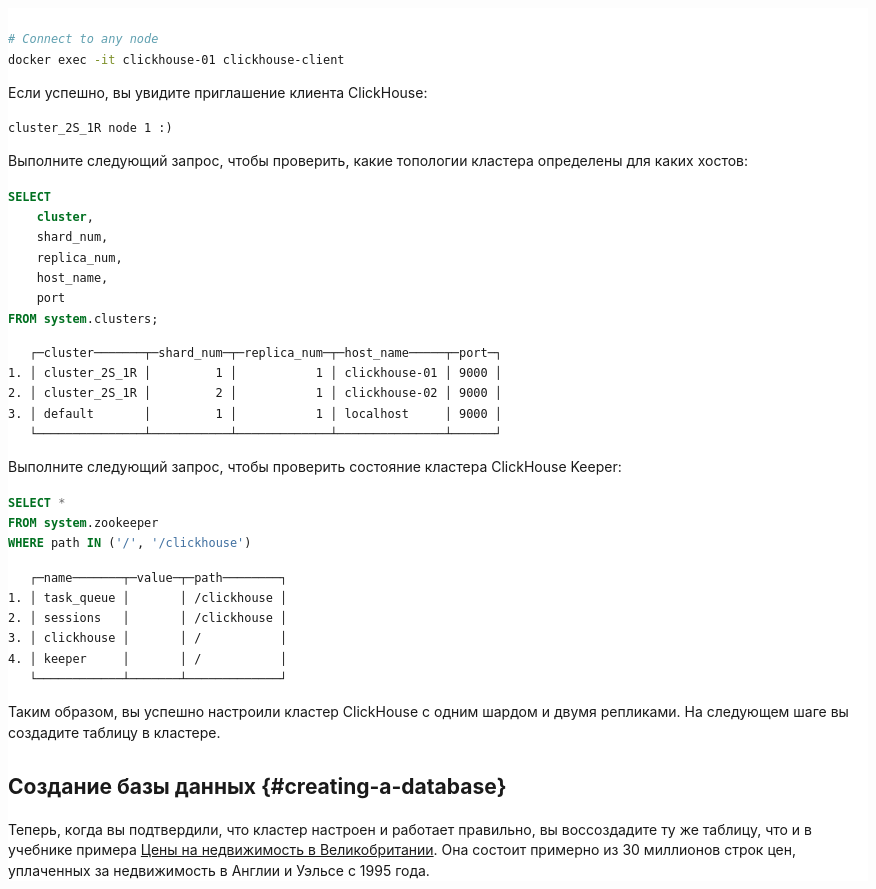 ```bash

# Connect to any node
docker exec -it clickhouse-01 clickhouse-client
```

Если успешно, вы увидите приглашение клиента ClickHouse:

```response
cluster_2S_1R node 1 :)
```

Выполните следующий запрос, чтобы проверить, какие топологии кластера определены для каких
хостов:

```sql title="Query"
SELECT 
    cluster,
    shard_num,
    replica_num,
    host_name,
    port
FROM system.clusters;
```

```response title="Response"
   ┌─cluster───────┬─shard_num─┬─replica_num─┬─host_name─────┬─port─┐
1. │ cluster_2S_1R │         1 │           1 │ clickhouse-01 │ 9000 │
2. │ cluster_2S_1R │         2 │           1 │ clickhouse-02 │ 9000 │
3. │ default       │         1 │           1 │ localhost     │ 9000 │
   └───────────────┴───────────┴─────────────┴───────────────┴──────┘
```

Выполните следующий запрос, чтобы проверить состояние кластера ClickHouse Keeper:

```sql title="Query"
SELECT *
FROM system.zookeeper
WHERE path IN ('/', '/clickhouse')
```

```response title="Response"
   ┌─name───────┬─value─┬─path────────┐
1. │ task_queue │       │ /clickhouse │
2. │ sessions   │       │ /clickhouse │
3. │ clickhouse │       │ /           │
4. │ keeper     │       │ /           │
   └────────────┴───────┴─────────────┘
```

<VerifyKeeperStatus/>

Таким образом, вы успешно настроили кластер ClickHouse с одним шардом и двумя репликами.
На следующем шаге вы создадите таблицу в кластере.

## Создание базы данных {#creating-a-database}

Теперь, когда вы подтвердили, что кластер настроен и работает правильно, вы
воссоздадите ту же таблицу, что и в учебнике примера [Цены на недвижимость в Великобритании](/getting-started/example-datasets/uk-price-paid).
Она состоит примерно из 30 миллионов строк цен, уплаченных
за недвижимость в Англии и Уэльсе с 1995 года.

